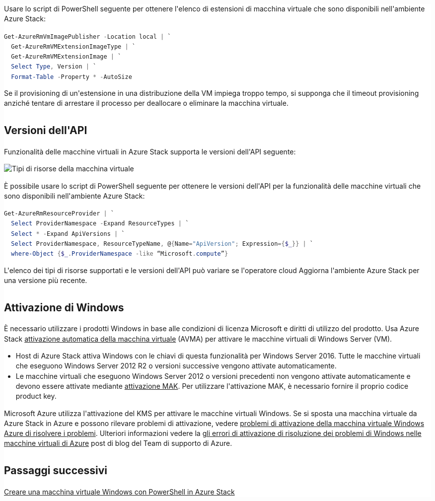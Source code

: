 Usare lo script di PowerShell seguente per ottenere l'elenco di estensioni di macchina virtuale che sono disponibili nell'ambiente Azure Stack:

```powershell
Get-AzureRmVmImagePublisher -Location local | `
  Get-AzureRmVMExtensionImageType | `
  Get-AzureRmVMExtensionImage | `
  Select Type, Version | `
  Format-Table -Property * -AutoSize
```

Se il provisioning di un'estensione in una distribuzione della VM impiega troppo tempo, si supponga che il timeout provisioning anziché tentare di arrestare il processo per deallocare o eliminare la macchina virtuale.

## <a name="api-versions"></a>Versioni dell'API

Funzionalità delle macchine virtuali in Azure Stack supporta le versioni dell'API seguente:

![Tipi di risorse della macchina virtuale](media/azure-stack-vm-considerations/vm-resoource-types.png)

È possibile usare lo script di PowerShell seguente per ottenere le versioni dell'API per la funzionalità delle macchine virtuali che sono disponibili nell'ambiente Azure Stack:

```powershell
Get-AzureRmResourceProvider | `
  Select ProviderNamespace -Expand ResourceTypes | `
  Select * -Expand ApiVersions | `
  Select ProviderNamespace, ResourceTypeName, @{Name="ApiVersion"; Expression={$_}} | `
  where-Object {$_.ProviderNamespace -like “Microsoft.compute”}
```

L'elenco dei tipi di risorse supportati e le versioni dell'API può variare se l'operatore cloud Aggiorna l'ambiente Azure Stack per una versione più recente.

## <a name="windows-activation"></a>Attivazione di Windows

È necessario utilizzare i prodotti Windows in base alle condizioni di licenza Microsoft e diritti di utilizzo del prodotto. Usa Azure Stack [attivazione automatica della macchina virtuale](https://docs.microsoft.com/previous-versions/windows/it-pro/windows-server-2012-R2-and-2012/dn303421(v%3dws.11)) (AVMA) per attivare le macchine virtuali di Windows Server (VM).

- Host di Azure Stack attiva Windows con le chiavi di questa funzionalità per Windows Server 2016. Tutte le macchine virtuali che eseguono Windows Server 2012 R2 o versioni successive vengono attivate automaticamente.
- Le macchine virtuali che eseguono Windows Server 2012 o versioni precedenti non vengono attivate automaticamente e devono essere attivate mediante [attivazione MAK](https://technet.microsoft.com/library/ff793438.aspx). Per utilizzare l'attivazione MAK, è necessario fornire il proprio codice product key.

Microsoft Azure utilizza l'attivazione del KMS per attivare le macchine virtuali Windows. Se si sposta una macchina virtuale da Azure Stack in Azure e possono rilevare problemi di attivazione, vedere [problemi di attivazione della macchina virtuale Windows Azure di risolvere i problemi](https://docs.microsoft.com/azure/virtual-machines/windows/troubleshoot-activation-problems). Ulteriori informazioni vedere la [gli errori di attivazione di risoluzione dei problemi di Windows nelle macchine virtuali di Azure](https://blogs.msdn.microsoft.com/mast/2017/06/14/troubleshooting-windows-activation-failures-on-azure-vms/) post di blog del Team di supporto di Azure.

## <a name="next-steps"></a>Passaggi successivi

[Creare una macchina virtuale Windows con PowerShell in Azure Stack](azure-stack-quick-create-vm-windows-powershell.md)
